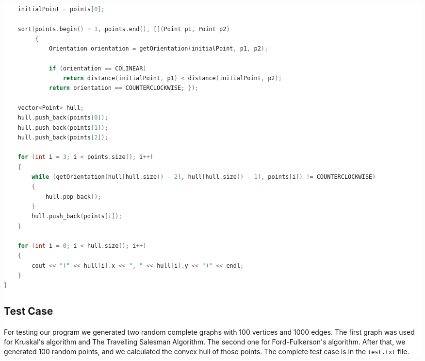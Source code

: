 ```cpp
    initialPoint = points[0];

    sort(points.begin() + 1, points.end(), [](Point p1, Point p2)
         {
             Orientation orientation = getOrientation(initialPoint, p1, p2);

             if (orientation == COLINEAR)
                 return distance(initialPoint, p1) < distance(initialPoint, p2);
             return orientation == COUNTERCLOCKWISE; });

    vector<Point> hull;
    hull.push_back(points[0]);
    hull.push_back(points[1]);
    hull.push_back(points[2]);

    for (int i = 3; i < points.size(); i++)
    {
        while (getOrientation(hull[hull.size() - 2], hull[hull.size() - 1], points[i]) != COUNTERCLOCKWISE)
        {
            hull.pop_back();
        }
        hull.push_back(points[i]);
    }

    for (int i = 0; i < hull.size(); i++)
    {
        cout << "(" << hull[i].x << ", " << hull[i].y << ")" << endl;
    }
}
```

## Test Case

For testing our program we generated two random complete graphs with 100 vertices and 1000 edges. The first graph was used for Kruskal's algorithm and The Travelling Salesman Algorithm. The second one for Ford-Fulkerson's algorithm. After that, we generated 100 random points, and we calculated the convex hull of those points. The complete test case is in the `test.txt` file.

